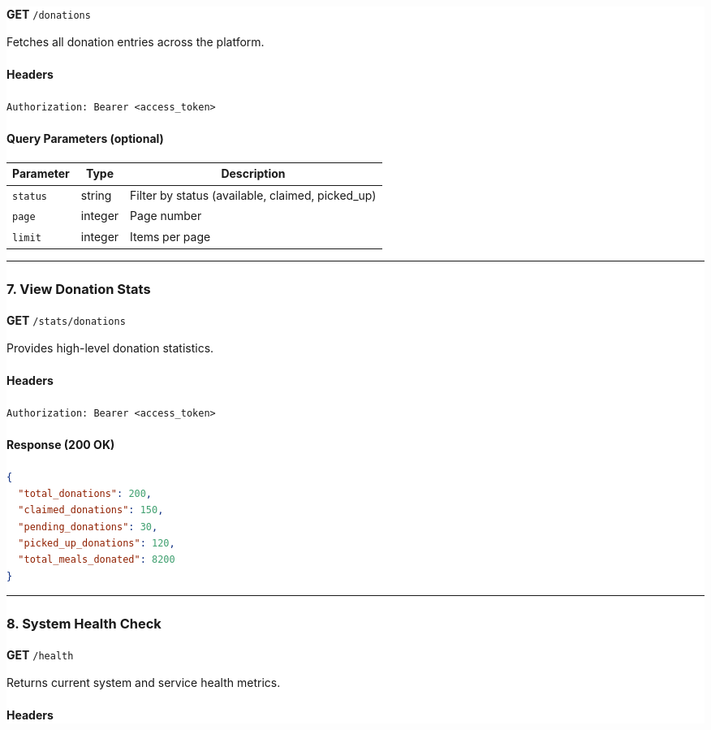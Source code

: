 **GET** `/donations`

Fetches all donation entries across the platform.


#### Headers

    Authorization: Bearer <access_token>


#### Query Parameters (optional)

| Parameter | Type    | Description                                       |
| --------- | ------- | ------------------------------------------------- |
| `status`  | string  | Filter by status (available, claimed, picked\_up) |
| `page`    | integer | Page number                                       |
| `limit`   | integer | Items per page                                    |

***


### 7. View Donation Stats

**GET** `/stats/donations`

Provides high-level donation statistics.


#### Headers

    Authorization: Bearer <access_token>


#### Response (200 OK)

```json
{
  "total_donations": 200,
  "claimed_donations": 150,
  "pending_donations": 30,
  "picked_up_donations": 120,
  "total_meals_donated": 8200
}
```

***


### 8. System Health Check

**GET** `/health`

Returns current system and service health metrics.


#### Headers
